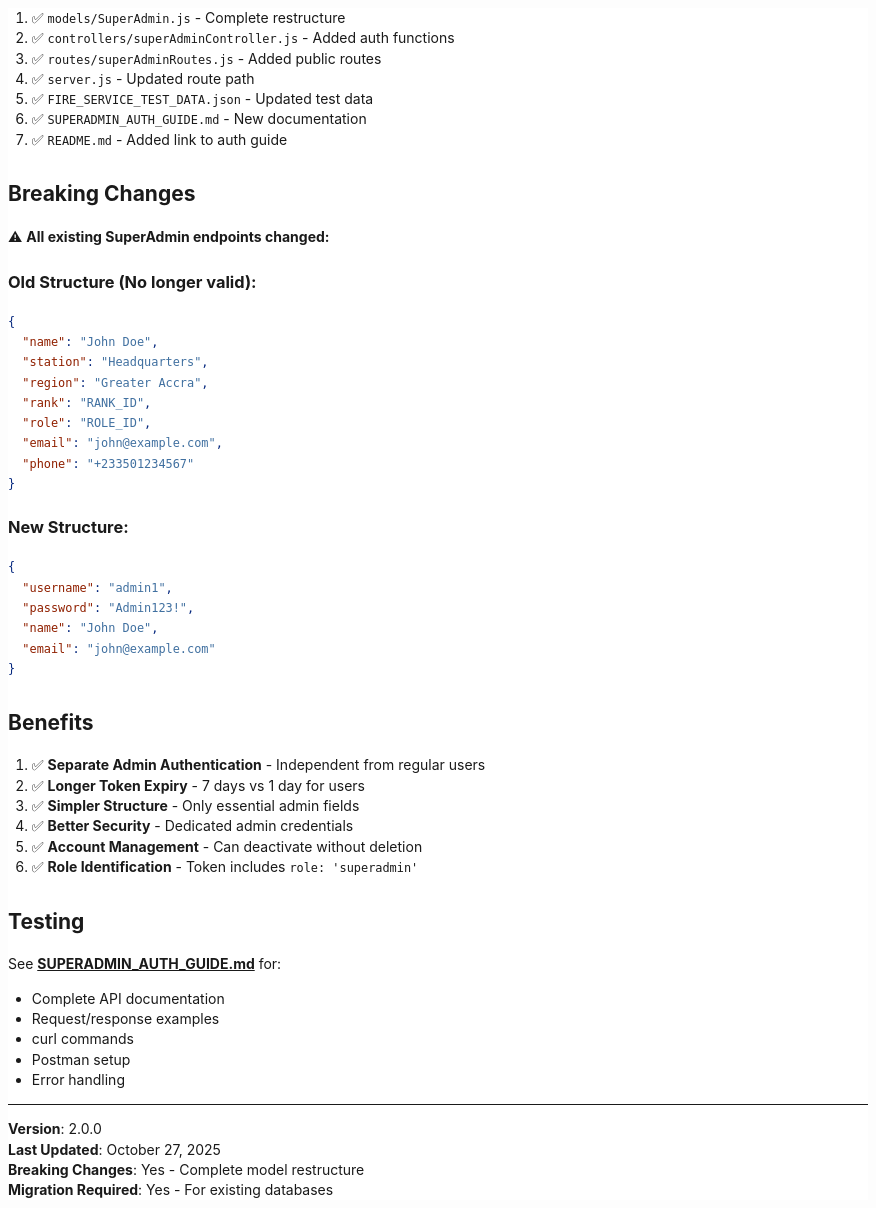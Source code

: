 1. ✅ `models/SuperAdmin.js` - Complete restructure
2. ✅ `controllers/superAdminController.js` - Added auth functions
3. ✅ `routes/superAdminRoutes.js` - Added public routes
4. ✅ `server.js` - Updated route path
5. ✅ `FIRE_SERVICE_TEST_DATA.json` - Updated test data
6. ✅ `SUPERADMIN_AUTH_GUIDE.md` - New documentation
7. ✅ `README.md` - Added link to auth guide

## Breaking Changes

⚠️ **All existing SuperAdmin endpoints changed:**

### Old Structure (No longer valid):
```json
{
  "name": "John Doe",
  "station": "Headquarters",
  "region": "Greater Accra",
  "rank": "RANK_ID",
  "role": "ROLE_ID",
  "email": "john@example.com",
  "phone": "+233501234567"
}
```

### New Structure:
```json
{
  "username": "admin1",
  "password": "Admin123!",
  "name": "John Doe",
  "email": "john@example.com"
}
```

## Benefits

1. ✅ **Separate Admin Authentication** - Independent from regular users
2. ✅ **Longer Token Expiry** - 7 days vs 1 day for users
3. ✅ **Simpler Structure** - Only essential admin fields
4. ✅ **Better Security** - Dedicated admin credentials
5. ✅ **Account Management** - Can deactivate without deletion
6. ✅ **Role Identification** - Token includes `role: 'superadmin'`

## Testing

See **[SUPERADMIN_AUTH_GUIDE.md](./SUPERADMIN_AUTH_GUIDE.md)** for:
- Complete API documentation
- Request/response examples
- curl commands
- Postman setup
- Error handling

---

**Version**: 2.0.0  
**Last Updated**: October 27, 2025  
**Breaking Changes**: Yes - Complete model restructure  
**Migration Required**: Yes - For existing databases


